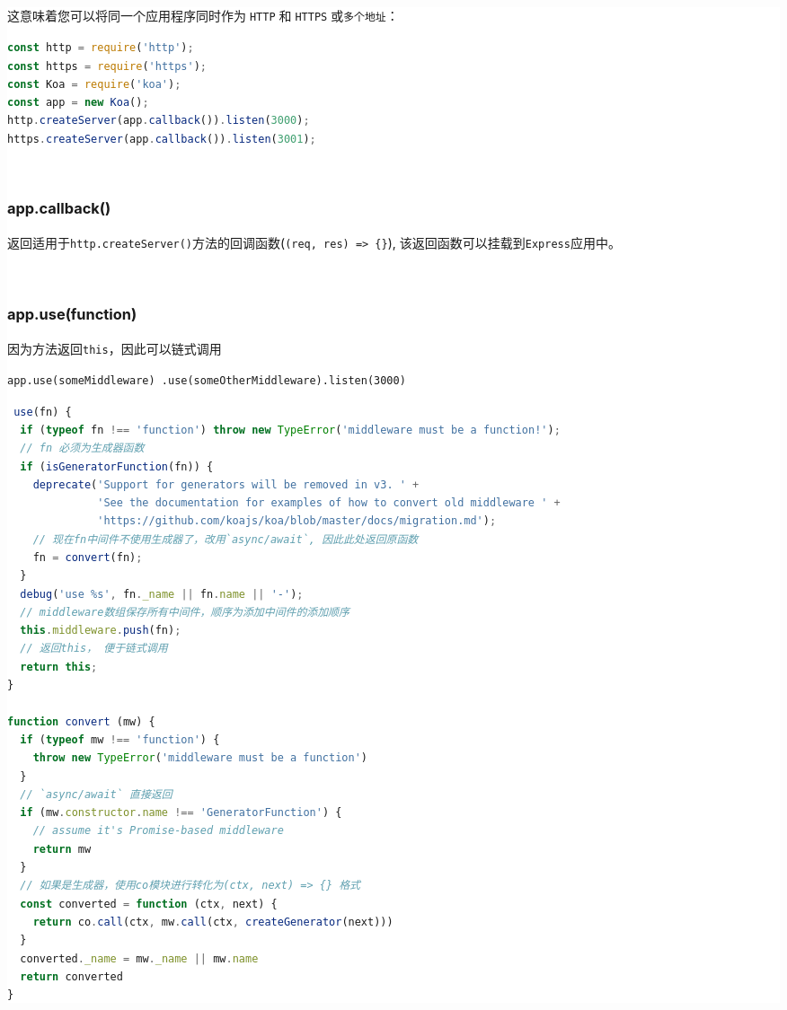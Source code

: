这意味着您可以将同一个应用程序同时作为 `HTTP` 和 `HTTPS` 或`多个地址`：

~~~js
const http = require('http');
const https = require('https');
const Koa = require('koa');
const app = new Koa();
http.createServer(app.callback()).listen(3000);
https.createServer(app.callback()).listen(3001);
~~~

<br/>

### app.callback()

返回适用于`http.createServer()`方法的回调函数(`(req, res) => {}`), 该返回函数可以挂载到`Express`应用中。

<br/>

### app.use(function)

因为方法返回`this`，因此可以链式调用

`app.use(someMiddleware) .use(someOtherMiddleware).listen(3000)`

~~~js
 use(fn) {
  if (typeof fn !== 'function') throw new TypeError('middleware must be a function!');
  // fn 必须为生成器函数
  if (isGeneratorFunction(fn)) {
    deprecate('Support for generators will be removed in v3. ' +
              'See the documentation for examples of how to convert old middleware ' +
              'https://github.com/koajs/koa/blob/master/docs/migration.md');
    // 现在fn中间件不使用生成器了，改用`async/await`, 因此此处返回原函数
    fn = convert(fn);
  }
  debug('use %s', fn._name || fn.name || '-');
  // middleware数组保存所有中间件，顺序为添加中间件的添加顺序
  this.middleware.push(fn);
  // 返回this， 便于链式调用
  return this;
}

function convert (mw) {
  if (typeof mw !== 'function') {
    throw new TypeError('middleware must be a function')
  }
  // `async/await` 直接返回
  if (mw.constructor.name !== 'GeneratorFunction') {
    // assume it's Promise-based middleware
    return mw
  }
  // 如果是生成器，使用co模块进行转化为(ctx, next) => {} 格式
  const converted = function (ctx, next) {
    return co.call(ctx, mw.call(ctx, createGenerator(next)))
  }
  converted._name = mw._name || mw.name
  return converted
}
~~~
